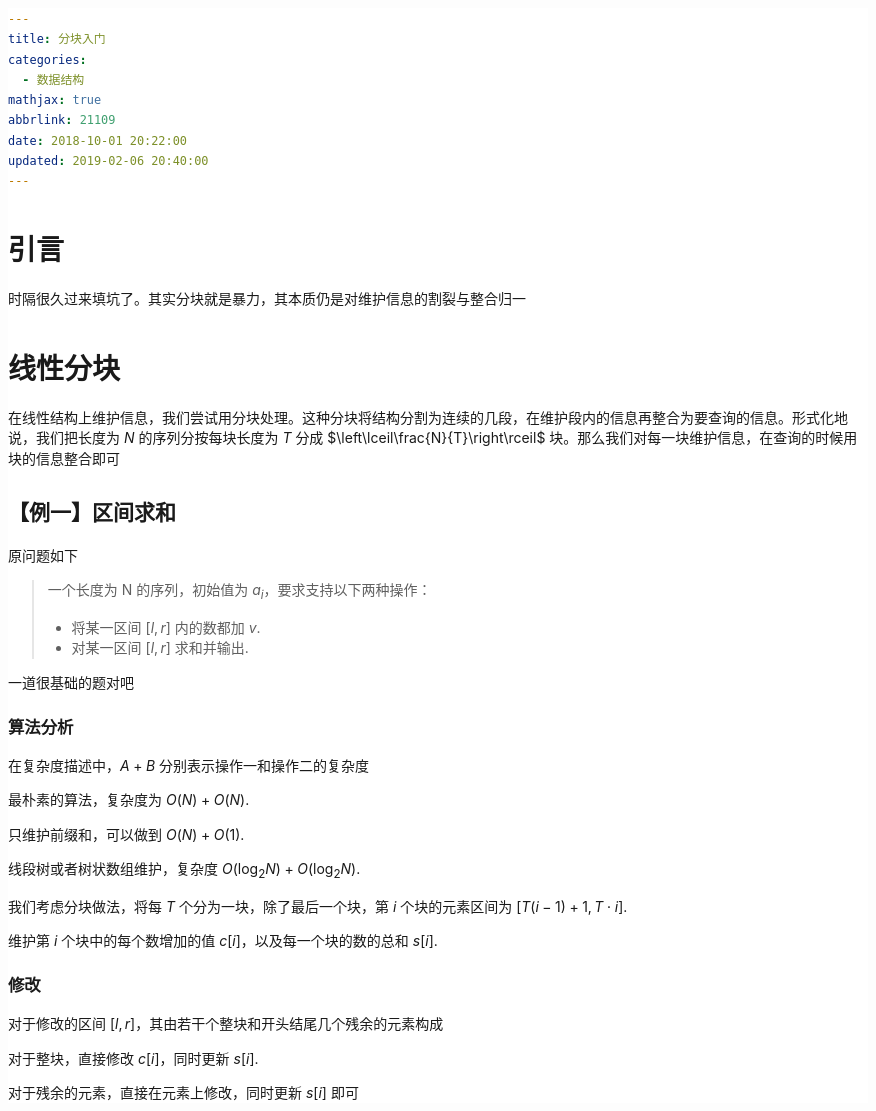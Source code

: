 ```yaml
---
title: 分块入门
categories:
  - 数据结构
mathjax: true
abbrlink: 21109
date: 2018-10-01 20:22:00
updated: 2019-02-06 20:40:00
---
```


# 引言

时隔很久过来填坑了。其实分块就是暴力，其本质仍是对维护信息的割裂与整合归一



# 线性分块

在线性结构上维护信息，我们尝试用分块处理。这种分块将结构分割为连续的几段，在维护段内的信息再整合为要查询的信息。形式化地说，我们把长度为 $N$ 的序列分按每块长度为 $T$ 分成 $\left\lceil\frac{N}{T}\right\rceil$ 块。那么我们对每一块维护信息，在查询的时候用块的信息整合即可

## 【例一】区间求和

原问题如下

> 一个长度为 N 的序列，初始值为 $a_i$，要求支持以下两种操作：
>
> - 将某一区间 $[l,r]$ 内的数都加 $v$.
> - 对某一区间 $[l,r]$ 求和并输出.

一道很基础的题对吧

### 算法分析

在复杂度描述中，$A+B$ 分别表示操作一和操作二的复杂度

最朴素的算法，复杂度为 $O(N)+O(N)$.

只维护前缀和，可以做到 $O(N)+O(1)$.

线段树或者树状数组维护，复杂度 $O(\log_2N)+O(\log_2N)$.

我们考虑分块做法，将每 $T$ 个分为一块，除了最后一个块，第 $i$ 个块的元素区间为 $[T(i-1)+1,T\cdot i]$.

维护第 $i$ 个块中的每个数增加的值 $c[i]$，以及每一个块的数的总和 $s[i]$.

### 修改

对于修改的区间 $[l,r]$，其由若干个整块和开头结尾几个残余的元素构成

对于整块，直接修改 $c[i]$，同时更新 $s[i]$.

对于残余的元素，直接在元素上修改，同时更新 $s[i]$ 即可
